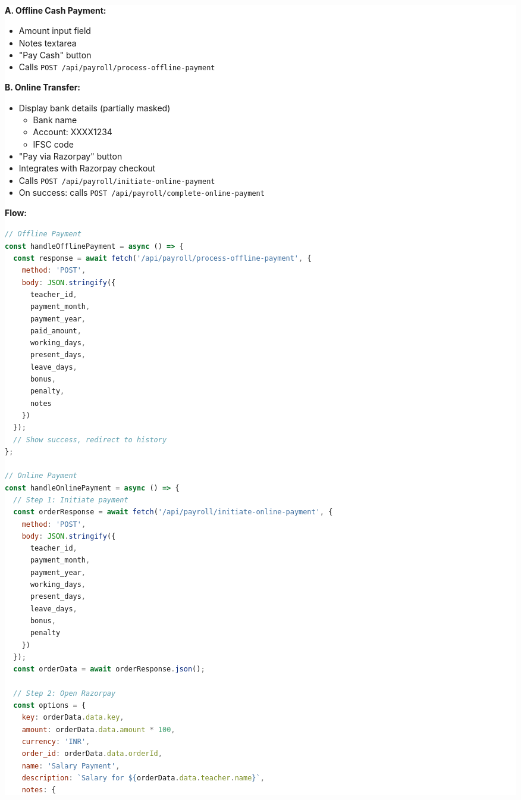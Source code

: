 **A. Offline Cash Payment:**
- Amount input field
- Notes textarea
- "Pay Cash" button
- Calls `POST /api/payroll/process-offline-payment`

**B. Online Transfer:**
- Display bank details (partially masked)
  - Bank name
  - Account: XXXX1234
  - IFSC code
- "Pay via Razorpay" button
- Integrates with Razorpay checkout
- Calls `POST /api/payroll/initiate-online-payment`
- On success: calls `POST /api/payroll/complete-online-payment`

**Flow:**
```javascript
// Offline Payment
const handleOfflinePayment = async () => {
  const response = await fetch('/api/payroll/process-offline-payment', {
    method: 'POST',
    body: JSON.stringify({
      teacher_id,
      payment_month,
      payment_year,
      paid_amount,
      working_days,
      present_days,
      leave_days,
      bonus,
      penalty,
      notes
    })
  });
  // Show success, redirect to history
};

// Online Payment
const handleOnlinePayment = async () => {
  // Step 1: Initiate payment
  const orderResponse = await fetch('/api/payroll/initiate-online-payment', {
    method: 'POST',
    body: JSON.stringify({
      teacher_id,
      payment_month,
      payment_year,
      working_days,
      present_days,
      leave_days,
      bonus,
      penalty
    })
  });
  const orderData = await orderResponse.json();
  
  // Step 2: Open Razorpay
  const options = {
    key: orderData.data.key,
    amount: orderData.data.amount * 100,
    currency: 'INR',
    order_id: orderData.data.orderId,
    name: 'Salary Payment',
    description: `Salary for ${orderData.data.teacher.name}`,
    notes: {
```